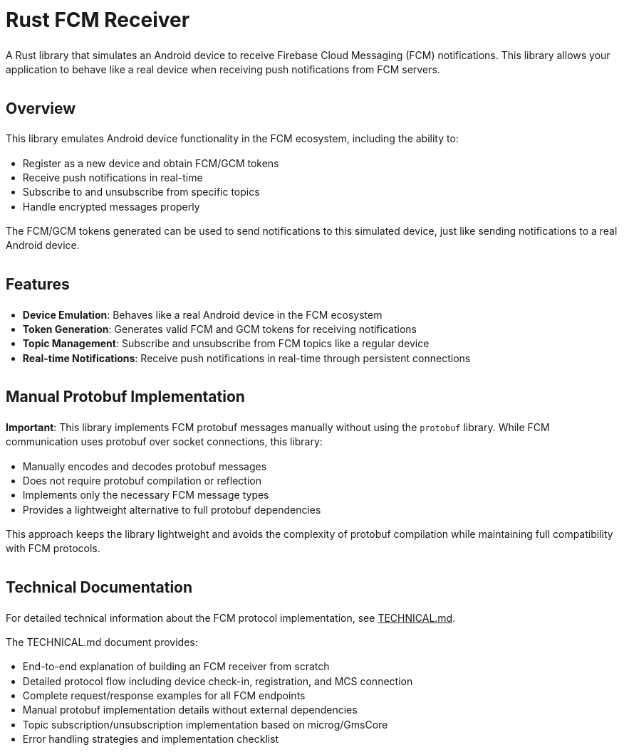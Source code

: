 # Rust FCM Receiver

A Rust library that simulates an Android device to receive Firebase Cloud Messaging (FCM) notifications. This library allows your application to behave like a real device when receiving push notifications from FCM servers.

## Overview

This library emulates Android device functionality in the FCM ecosystem, including the ability to:
- Register as a new device and obtain FCM/GCM tokens
- Receive push notifications in real-time
- Subscribe to and unsubscribe from specific topics
- Handle encrypted messages properly

The FCM/GCM tokens generated can be used to send notifications to this simulated device, just like sending notifications to a real Android device.

## Features

- **Device Emulation**: Behaves like a real Android device in the FCM ecosystem
- **Token Generation**: Generates valid FCM and GCM tokens for receiving notifications
- **Topic Management**: Subscribe and unsubscribe from FCM topics like a regular device
- **Real-time Notifications**: Receive push notifications in real-time through persistent connections

## Manual Protobuf Implementation

**Important**: This library implements FCM protobuf messages manually without using the `protobuf` library. While FCM communication uses protobuf over socket connections, this library:

- Manually encodes and decodes protobuf messages
- Does not require protobuf compilation or reflection
- Implements only the necessary FCM message types
- Provides a lightweight alternative to full protobuf dependencies

This approach keeps the library lightweight and avoids the complexity of protobuf compilation while maintaining full compatibility with FCM protocols.

## Technical Documentation

For detailed technical information about the FCM protocol implementation, see [TECHNICAL.md](TECHNICAL.md).

The TECHNICAL.md document provides:
- End-to-end explanation of building an FCM receiver from scratch
- Detailed protocol flow including device check-in, registration, and MCS connection
- Complete request/response examples for all FCM endpoints
- Manual protobuf implementation details without external dependencies
- Topic subscription/unsubscription implementation based on microg/GmsCore
- Error handling strategies and implementation checklist
